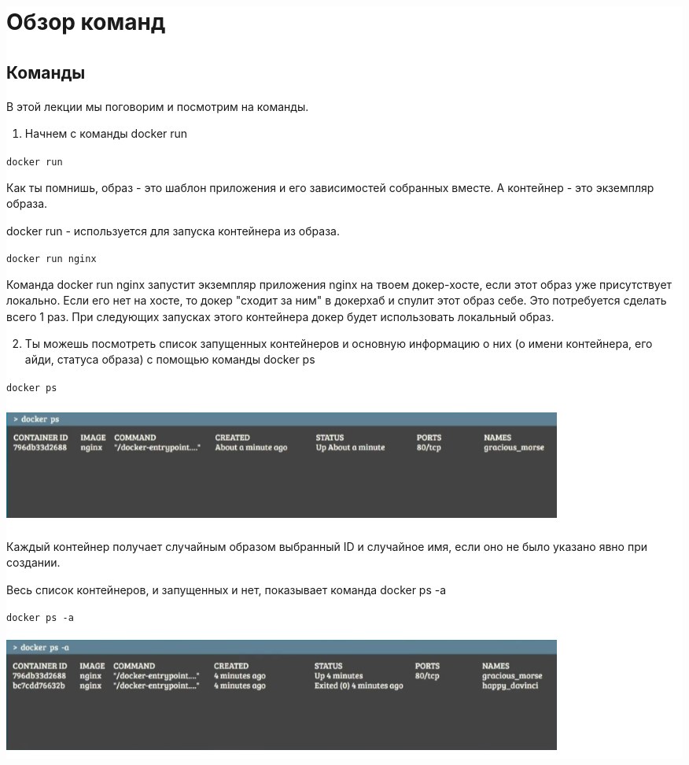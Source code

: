 # Обзор команд

## Команды

В этой лекции мы поговорим и посмотрим на команды.

1. Начнем с команды docker run

```docker
docker run
```

Как ты помнишь, образ - это шаблон приложения и его зависимостей собранных вместе.
А контейнер - это экземпляр образа.

docker run - используется для запуска контейнера из образа.

```docker
docker run nginx
```

Команда docker run nginx запустит экземпляр приложения nginx на твоем докер-хосте, если этот образ уже присутствует
локально. Если его нет на хосте, то докер "сходит за ним" в докерхаб и спулит этот образ себе. Это потребуется сделать
всего 1 раз. При следующих запусках этого контейнера докер будет использовать локальный образ.

2. Ты можешь посмотреть список запущенных контейнеров и основную информацию о них (о имени контейнера, его айди, статуса
   образа) с помощью команды docker ps

```docker
docker ps
```

<img src="img/docker_ps.png" width="700" height="150" alt="docker ps">

Каждый контейнер получает случайным образом выбранный ID и случайное имя, если оно не было указано явно при создании.

Весь список контейнеров, и запущенных и нет, показывает команда docker ps -a

```docker
docker ps -a
```

<img src="img/docker_ps-a.png" width="700" height="150" alt="docker ps -a">
